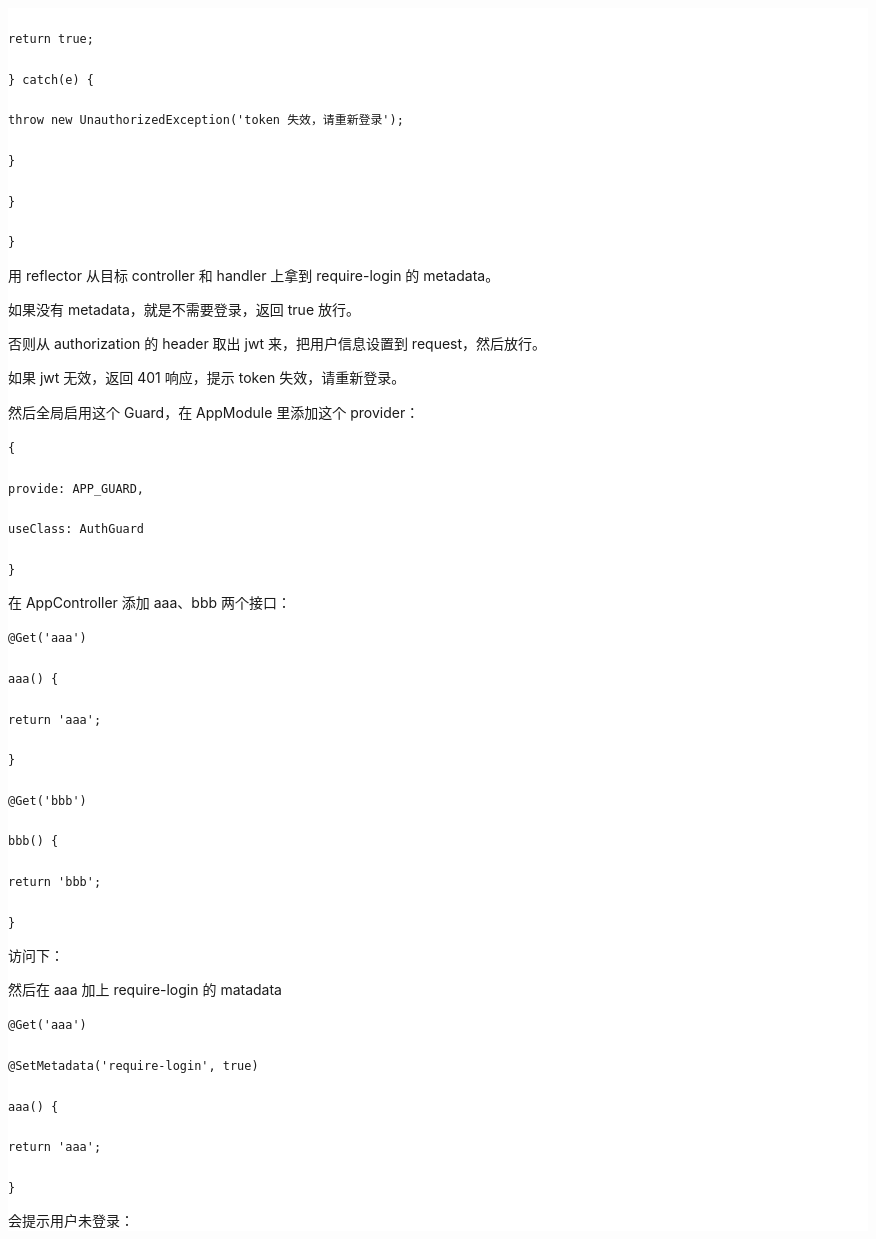```import { CanActivate, ExecutionContext, Inject, Injectable, UnauthorizedException } from '@nestjs/common';

return true;

} catch(e) {

throw new UnauthorizedException('token 失效，请重新登录');

}

}

}
```
用 reflector 从目标 controller 和 handler 上拿到 require-login 的 metadata。

如果没有 metadata，就是不需要登录，返回 true 放行。

否则从 authorization 的 header 取出 jwt 来，把用户信息设置到 request，然后放行。

如果 jwt 无效，返回 401 响应，提示 token 失效，请重新登录。

然后全局启用这个 Guard，在 AppModule 里添加这个 provider：
```
{

provide: APP_GUARD,

useClass: AuthGuard

}
```
在 AppController 添加 aaa、bbb 两个接口：
```
@Get('aaa')

aaa() {

return 'aaa';

}

@Get('bbb')

bbb() {

return 'bbb';

}
```
访问下：

然后在 aaa 加上 require-login 的 matadata
```
@Get('aaa')

@SetMetadata('require-login', true)

aaa() {

return 'aaa';

}
```
会提示用户未登录：
